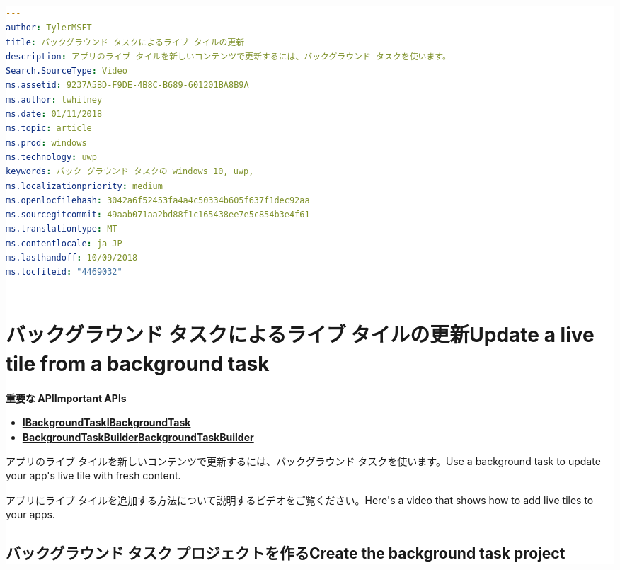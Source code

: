 ```yaml
---
author: TylerMSFT
title: バックグラウンド タスクによるライブ タイルの更新
description: アプリのライブ タイルを新しいコンテンツで更新するには、バックグラウンド タスクを使います。
Search.SourceType: Video
ms.assetid: 9237A5BD-F9DE-4B8C-B689-601201BA8B9A
ms.author: twhitney
ms.date: 01/11/2018
ms.topic: article
ms.prod: windows
ms.technology: uwp
keywords: バック グラウンド タスクの windows 10, uwp,
ms.localizationpriority: medium
ms.openlocfilehash: 3042a6f52453fa4a4c50334b605f637f1dec92aa
ms.sourcegitcommit: 49aab071aa2bd88f1c165438ee7e5c854b3e4f61
ms.translationtype: MT
ms.contentlocale: ja-JP
ms.lasthandoff: 10/09/2018
ms.locfileid: "4469032"
---
```

# <a name="update-a-live-tile-from-a-background-task"></a><span data-ttu-id="2b264-104">バックグラウンド タスクによるライブ タイルの更新</span><span class="sxs-lookup"><span data-stu-id="2b264-104">Update a live tile from a background task</span></span>

**<span data-ttu-id="2b264-105">重要な API</span><span class="sxs-lookup"><span data-stu-id="2b264-105">Important APIs</span></span>**

-   [**<span data-ttu-id="2b264-106">IBackgroundTask</span><span class="sxs-lookup"><span data-stu-id="2b264-106">IBackgroundTask</span></span>**](https://msdn.microsoft.com/library/windows/apps/br224794)
-   [**<span data-ttu-id="2b264-107">BackgroundTaskBuilder</span><span class="sxs-lookup"><span data-stu-id="2b264-107">BackgroundTaskBuilder</span></span>**](https://msdn.microsoft.com/library/windows/apps/br224768)

<span data-ttu-id="2b264-108">アプリのライブ タイルを新しいコンテンツで更新するには、バックグラウンド タスクを使います。</span><span class="sxs-lookup"><span data-stu-id="2b264-108">Use a background task to update your app's live tile with fresh content.</span></span>

<span data-ttu-id="2b264-109">アプリにライブ タイルを追加する方法について説明するビデオをご覧ください。</span><span class="sxs-lookup"><span data-stu-id="2b264-109">Here's a video that shows how to add live tiles to your apps.</span></span>

<iframe src="https://channel9.msdn.com/Blogs/One-Dev-Minute/Updating-a-live-tile-from-a-background-task/player" width="720" height="405" allowFullScreen="true" frameBorder="0"></iframe>

## <a name="create-the-background-task-project"></a><span data-ttu-id="2b264-110">バックグラウンド タスク プロジェクトを作る</span><span class="sxs-lookup"><span data-stu-id="2b264-110">Create the background task project</span></span>  
